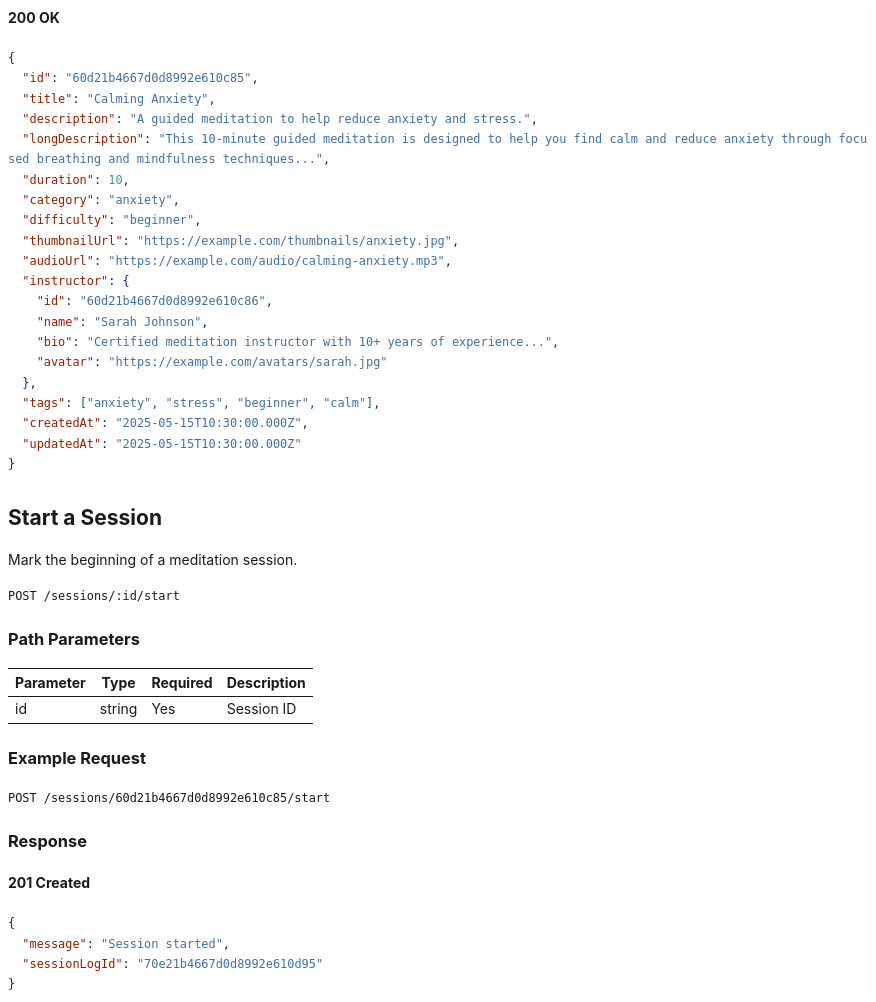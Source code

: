 #### 200 OK
```json
{
  "id": "60d21b4667d0d8992e610c85",
  "title": "Calming Anxiety",
  "description": "A guided meditation to help reduce anxiety and stress.",
  "longDescription": "This 10-minute guided meditation is designed to help you find calm and reduce anxiety through focused breathing and mindfulness techniques...",
  "duration": 10,
  "category": "anxiety",
  "difficulty": "beginner",
  "thumbnailUrl": "https://example.com/thumbnails/anxiety.jpg",
  "audioUrl": "https://example.com/audio/calming-anxiety.mp3",
  "instructor": {
    "id": "60d21b4667d0d8992e610c86",
    "name": "Sarah Johnson",
    "bio": "Certified meditation instructor with 10+ years of experience...",
    "avatar": "https://example.com/avatars/sarah.jpg"
  },
  "tags": ["anxiety", "stress", "beginner", "calm"],
  "createdAt": "2025-05-15T10:30:00.000Z",
  "updatedAt": "2025-05-15T10:30:00.000Z"
}
```

## Start a Session

Mark the beginning of a meditation session.

```http
POST /sessions/:id/start
```

### Path Parameters

| Parameter | Type   | Required | Description          |
|-----------|--------|----------|----------------------|
| id        | string | Yes      | Session ID           |


### Example Request
```http
POST /sessions/60d21b4667d0d8992e610c85/start
```

### Response

#### 201 Created
```json
{
  "message": "Session started",
  "sessionLogId": "70e21b4667d0d8992e610d95"
}
```
